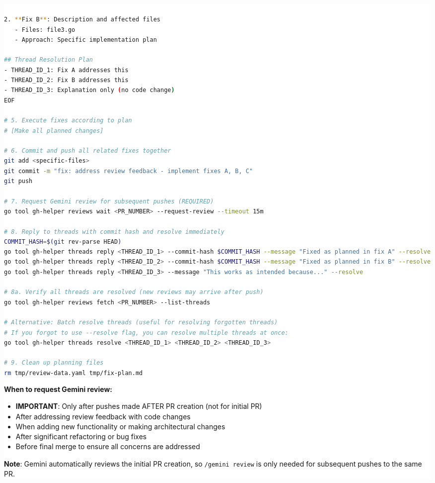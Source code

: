 ```bash
   
2. **Fix B**: Description and affected files
   - Files: file3.go
   - Approach: Specific implementation plan

## Thread Resolution Plan
- THREAD_ID_1: Fix A addresses this
- THREAD_ID_2: Fix B addresses this
- THREAD_ID_3: Explanation only (no code change)
EOF

# 5. Execute fixes according to plan
# [Make all planned changes]

# 6. Commit and push all related fixes together
git add <specific-files>
git commit -m "fix: address review feedback - implement fixes A, B, C"
git push

# 7. Request Gemini review for subsequent pushes (REQUIRED)
go tool gh-helper reviews wait <PR_NUMBER> --request-review --timeout 15m

# 8. Reply to threads with commit hash and resolve immediately
COMMIT_HASH=$(git rev-parse HEAD)
go tool gh-helper threads reply <THREAD_ID_1> --commit-hash $COMMIT_HASH --message "Fixed as planned in fix A" --resolve
go tool gh-helper threads reply <THREAD_ID_2> --commit-hash $COMMIT_HASH --message "Fixed as planned in fix B" --resolve
go tool gh-helper threads reply <THREAD_ID_3> --message "This works as intended because..." --resolve

# 8a. Verify all threads are resolved (new reviews may arrive after push)
go tool gh-helper reviews fetch <PR_NUMBER> --list-threads

# Alternative: Batch resolve threads (useful for resolving forgotten threads)
# If you forgot to use --resolve flag, you can resolve multiple threads at once:
go tool gh-helper threads resolve <THREAD_ID_1> <THREAD_ID_2> <THREAD_ID_3>

# 9. Clean up planning files
rm tmp/review-data.yaml tmp/fix-plan.md
```

**When to request Gemini review:**
- **IMPORTANT**: Only after pushes made AFTER PR creation (not for initial PR)
- After addressing review feedback with code changes
- When adding new functionality or making architectural changes  
- After significant refactoring or bug fixes
- Before final merge to ensure all concerns are addressed

**Note**: Gemini automatically reviews the initial PR creation, so `/gemini review` is only needed for subsequent pushes to the same PR.
